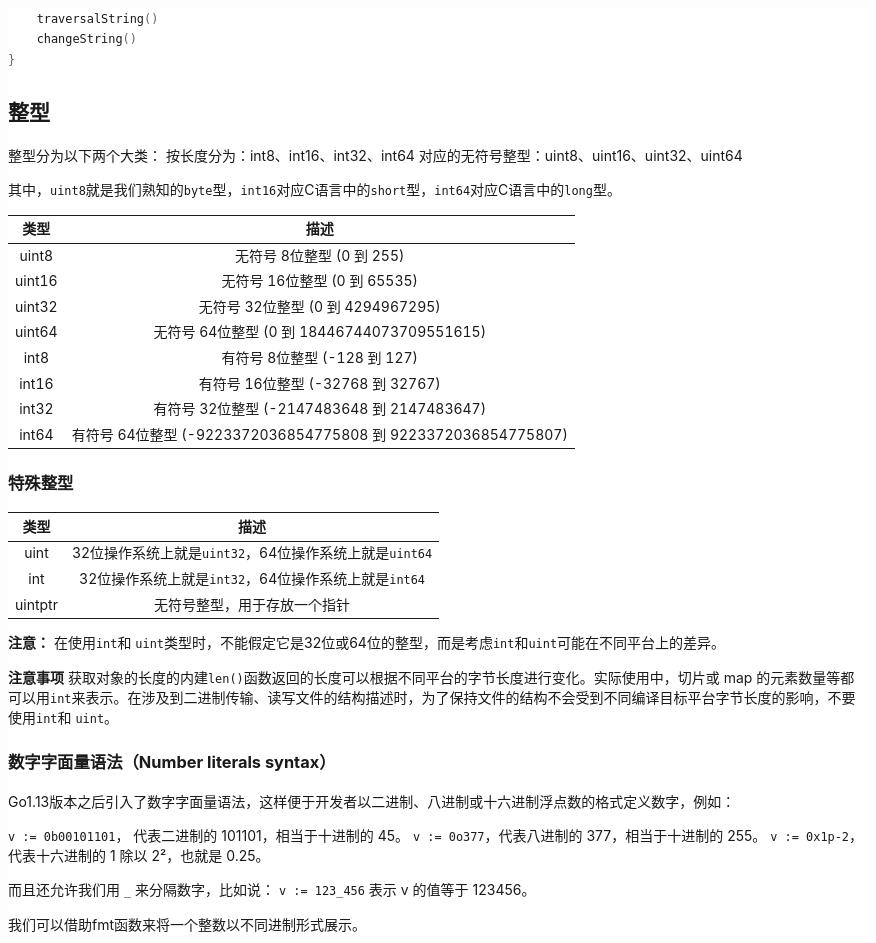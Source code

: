 ```go
	traversalString()
	changeString()
}

```

## 整型

整型分为以下两个大类： 按长度分为：int8、int16、int32、int64 对应的无符号整型：uint8、uint16、uint32、uint64

其中，`uint8`就是我们熟知的`byte`型，`int16`对应C语言中的`short`型，`int64`对应C语言中的`long`型。

|  类型  |                             描述                             |
| :----: | :----------------------------------------------------------: |
| uint8  |                  无符号 8位整型 (0 到 255)                   |
| uint16 |                 无符号 16位整型 (0 到 65535)                 |
| uint32 |              无符号 32位整型 (0 到 4294967295)               |
| uint64 |         无符号 64位整型 (0 到 18446744073709551615)          |
|  int8  |                 有符号 8位整型 (-128 到 127)                 |
| int16  |              有符号 16位整型 (-32768 到 32767)               |
| int32  |         有符号 32位整型 (-2147483648 到 2147483647)          |
| int64  | 有符号 64位整型 (-9223372036854775808 到 9223372036854775807) |

### 特殊整型

|  类型   |                          描述                          |
| :-----: | :----------------------------------------------------: |
|  uint   | 32位操作系统上就是`uint32`，64位操作系统上就是`uint64` |
|   int   |  32位操作系统上就是`int32`，64位操作系统上就是`int64`  |
| uintptr |              无符号整型，用于存放一个指针              |

**注意：** 在使用`int`和 `uint`类型时，不能假定它是32位或64位的整型，而是考虑`int`和`uint`可能在不同平台上的差异。

**注意事项** 获取对象的长度的内建`len()`函数返回的长度可以根据不同平台的字节长度进行变化。实际使用中，切片或 map 的元素数量等都可以用`int`来表示。在涉及到二进制传输、读写文件的结构描述时，为了保持文件的结构不会受到不同编译目标平台字节长度的影响，不要使用`int`和 `uint`。

### 数字字面量语法（Number literals syntax）

Go1.13版本之后引入了数字字面量语法，这样便于开发者以二进制、八进制或十六进制浮点数的格式定义数字，例如：

`v := 0b00101101`， 代表二进制的 101101，相当于十进制的 45。 `v := 0o377`，代表八进制的 377，相当于十进制的 255。 `v := 0x1p-2`，代表十六进制的 1 除以 2²，也就是 0.25。

而且还允许我们用 `_` 来分隔数字，比如说： `v := 123_456` 表示 v 的值等于 123456。

我们可以借助fmt函数来将一个整数以不同进制形式展示。
